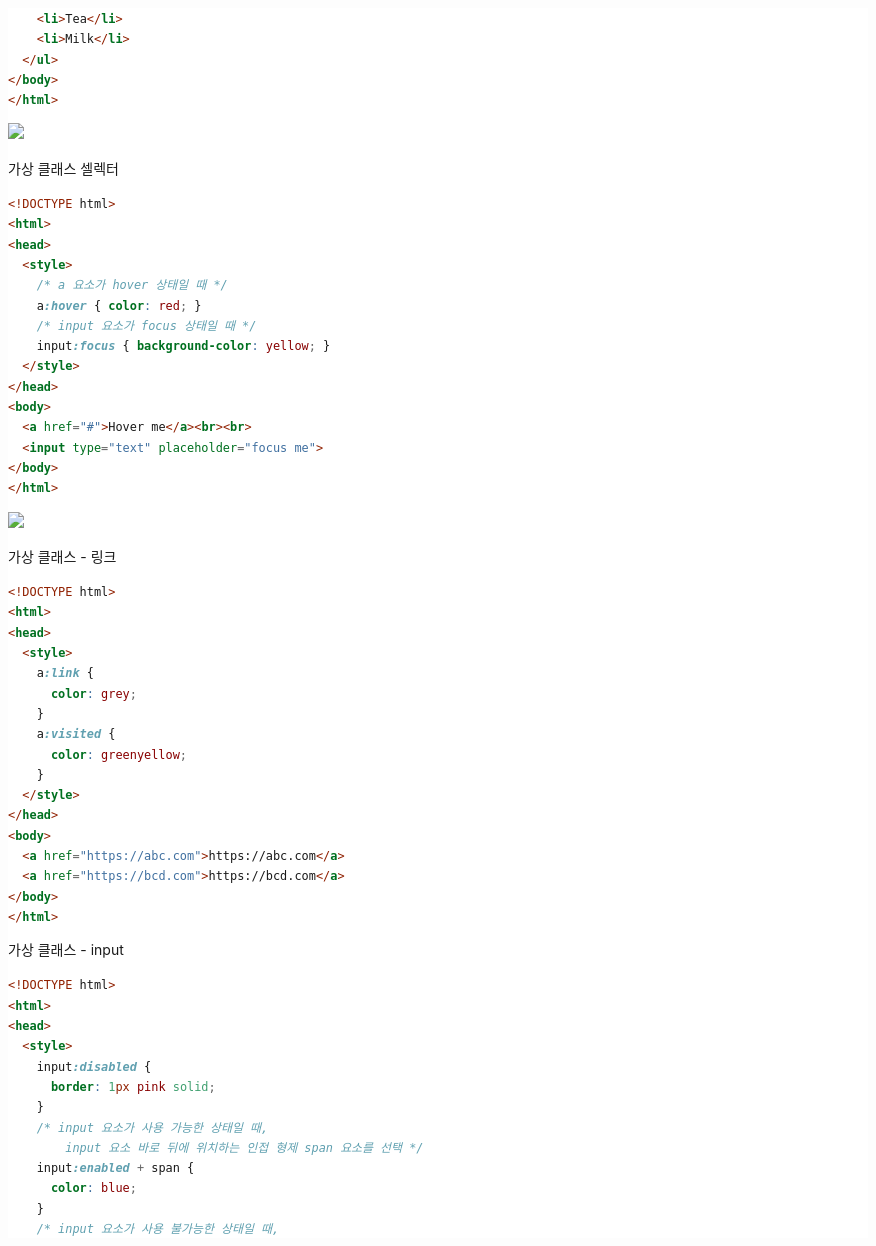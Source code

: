 ```html
    <li>Tea</li>
    <li>Milk</li>
  </ul>
</body>
</html>
```
![](https://noticon-static.tammolo.com/dgggcrkxq/image/upload/v1631952580/tlog/_2020-02-15__4.25.07_gw8jv3.png)

가상 클래스 셀렉터
```html
<!DOCTYPE html>
<html>
<head>
  <style>
    /* a 요소가 hover 상태일 때 */
    a:hover { color: red; }
    /* input 요소가 focus 상태일 때 */
    input:focus { background-color: yellow; }
  </style>
</head>
<body>
  <a href="#">Hover me</a><br><br>
  <input type="text" placeholder="focus me">
</body>
</html>
```
![](https://noticon-static.tammolo.com/dgggcrkxq/image/upload/v1631952601/tlog/v-class_fp19g1.gif)

가상 클래스 - 링크
```html
<!DOCTYPE html>
<html>
<head>
  <style>
    a:link {
      color: grey;
    }
    a:visited {
      color: greenyellow;
    }
  </style>
</head>
<body>
  <a href="https://abc.com">https://abc.com</a>
  <a href="https://bcd.com">https://bcd.com</a>
</body>
</html>
```

가상 클래스 - input
```html
<!DOCTYPE html>
<html>
<head>
  <style>
    input:disabled {
      border: 1px pink solid;
    }
    /* input 요소가 사용 가능한 상태일 때,
        input 요소 바로 뒤에 위치하는 인접 형제 span 요소를 선택 */
    input:enabled + span {
      color: blue;
    }
    /* input 요소가 사용 불가능한 상태일 때,
```